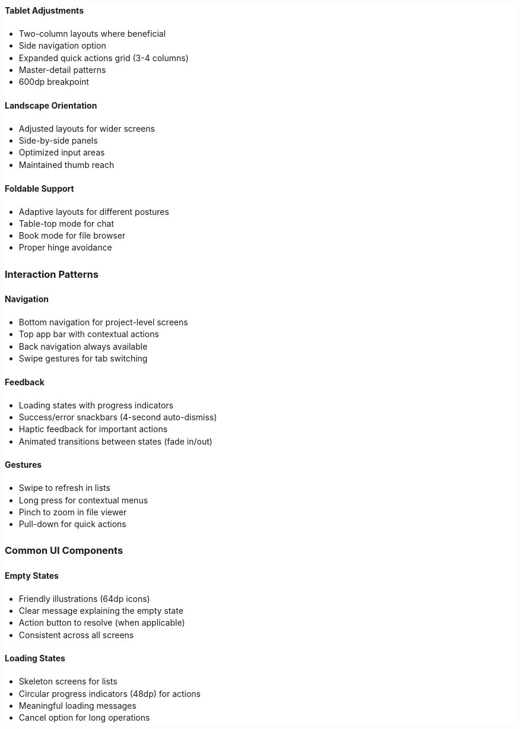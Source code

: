 #### Tablet Adjustments
- Two-column layouts where beneficial
- Side navigation option
- Expanded quick actions grid (3-4 columns)
- Master-detail patterns
- 600dp breakpoint

#### Landscape Orientation
- Adjusted layouts for wider screens
- Side-by-side panels
- Optimized input areas
- Maintained thumb reach

#### Foldable Support
- Adaptive layouts for different postures
- Table-top mode for chat
- Book mode for file browser
- Proper hinge avoidance

### Interaction Patterns

#### Navigation
- Bottom navigation for project-level screens
- Top app bar with contextual actions
- Back navigation always available
- Swipe gestures for tab switching

#### Feedback
- Loading states with progress indicators
- Success/error snackbars (4-second auto-dismiss)
- Haptic feedback for important actions
- Animated transitions between states (fade in/out)

#### Gestures
- Swipe to refresh in lists
- Long press for contextual menus
- Pinch to zoom in file viewer
- Pull-down for quick actions

### Common UI Components

#### Empty States
- Friendly illustrations (64dp icons)
- Clear message explaining the empty state
- Action button to resolve (when applicable)
- Consistent across all screens

#### Loading States
- Skeleton screens for lists
- Circular progress indicators (48dp) for actions
- Meaningful loading messages
- Cancel option for long operations
